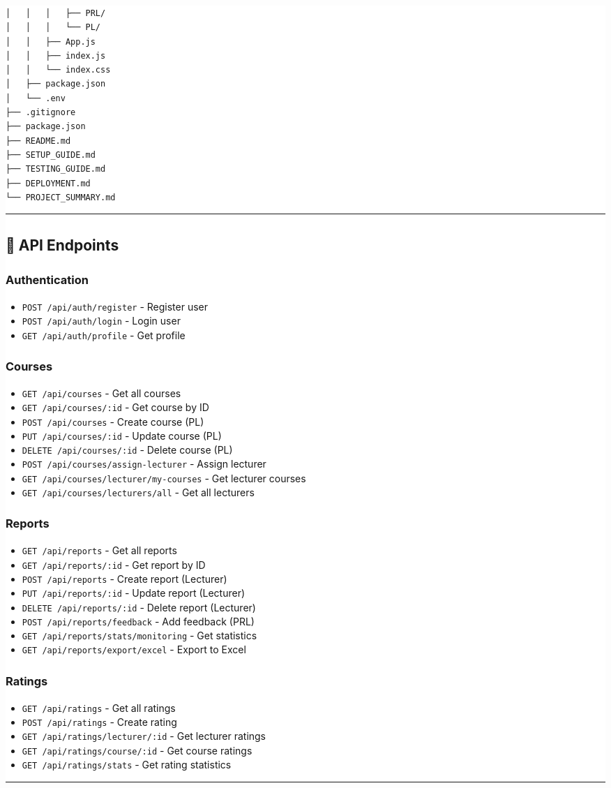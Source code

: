 ```
│   │   │   ├── PRL/
│   │   │   └── PL/
│   │   ├── App.js
│   │   ├── index.js
│   │   └── index.css
│   ├── package.json
│   └── .env
├── .gitignore
├── package.json
├── README.md
├── SETUP_GUIDE.md
├── TESTING_GUIDE.md
├── DEPLOYMENT.md
└── PROJECT_SUMMARY.md
```

---

## 🔌 API Endpoints

### Authentication
- `POST /api/auth/register` - Register user
- `POST /api/auth/login` - Login user
- `GET /api/auth/profile` - Get profile

### Courses
- `GET /api/courses` - Get all courses
- `GET /api/courses/:id` - Get course by ID
- `POST /api/courses` - Create course (PL)
- `PUT /api/courses/:id` - Update course (PL)
- `DELETE /api/courses/:id` - Delete course (PL)
- `POST /api/courses/assign-lecturer` - Assign lecturer
- `GET /api/courses/lecturer/my-courses` - Get lecturer courses
- `GET /api/courses/lecturers/all` - Get all lecturers

### Reports
- `GET /api/reports` - Get all reports
- `GET /api/reports/:id` - Get report by ID
- `POST /api/reports` - Create report (Lecturer)
- `PUT /api/reports/:id` - Update report (Lecturer)
- `DELETE /api/reports/:id` - Delete report (Lecturer)
- `POST /api/reports/feedback` - Add feedback (PRL)
- `GET /api/reports/stats/monitoring` - Get statistics
- `GET /api/reports/export/excel` - Export to Excel

### Ratings
- `GET /api/ratings` - Get all ratings
- `POST /api/ratings` - Create rating
- `GET /api/ratings/lecturer/:id` - Get lecturer ratings
- `GET /api/ratings/course/:id` - Get course ratings
- `GET /api/ratings/stats` - Get rating statistics

---